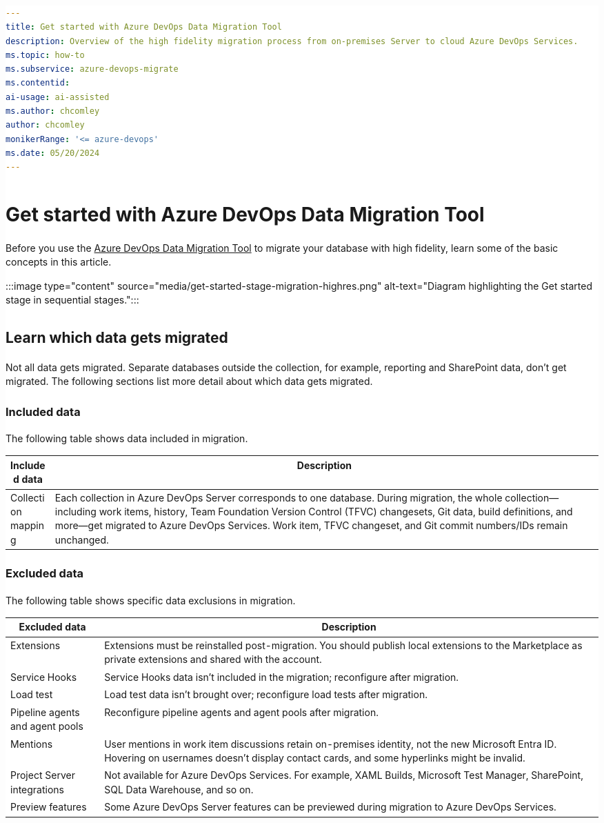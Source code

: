 ```yaml
---
title: Get started with Azure DevOps Data Migration Tool
description: Overview of the high fidelity migration process from on-premises Server to cloud Azure DevOps Services.
ms.topic: how-to
ms.subservice: azure-devops-migrate
ms.contentid:
ai-usage: ai-assisted
ms.author: chcomley
author: chcomley
monikerRange: '<= azure-devops'
ms.date: 05/20/2024
---
```


# Get started with Azure DevOps Data Migration Tool

Before you use the [Azure DevOps Data Migration Tool](https://www.microsoft.com/download/details.aspx?id=54274) to migrate your database with high fidelity, learn some of the basic concepts in this article.

:::image type="content" source="media/get-started-stage-migration-highres.png" alt-text="Diagram highlighting the Get started stage in sequential stages.":::

## Learn which data gets migrated 

Not all data gets migrated. Separate databases outside the collection, for example, reporting and SharePoint data, don’t get migrated. The following sections list more detail about which data gets migrated.

### Included data

The following table shows data included in migration.

|Included data |Description |
|---------|---------|
|Collection mapping     |Each collection in Azure DevOps Server corresponds to one database. During migration, the whole collection—including work items, history, Team Foundation Version Control (TFVC) changesets, Git data, build definitions, and more—get migrated to Azure DevOps Services. Work item, TFVC changeset, and Git commit numbers/IDs remain unchanged.         |

### Excluded data

 The following table shows specific data exclusions in migration.

|Excluded data    | Description        |
|-----------------|----------|
|Extensions     | Extensions must be reinstalled post-migration. You should publish local extensions to the Marketplace as private extensions and shared with the account.        |
|Service Hooks   |Service Hooks data isn’t included in the migration; reconfigure after migration.         |
|Load test    |Load test data isn’t brought over; reconfigure load tests after migration.         |
|Pipeline agents and agent pools  | Reconfigure pipeline agents and agent pools after migration.        |
|Mentions   | User mentions in work item discussions retain on-premises identity, not the new Microsoft Entra ID. Hovering on usernames doesn’t display contact cards, and some hyperlinks might be invalid.        |
|Project Server integrations     | Not available for Azure DevOps Services. For example, XAML Builds, Microsoft Test Manager, SharePoint, SQL Data Warehouse, and so on.        |
|Preview features    | Some Azure DevOps Server features can be previewed during migration to Azure DevOps Services.        |
